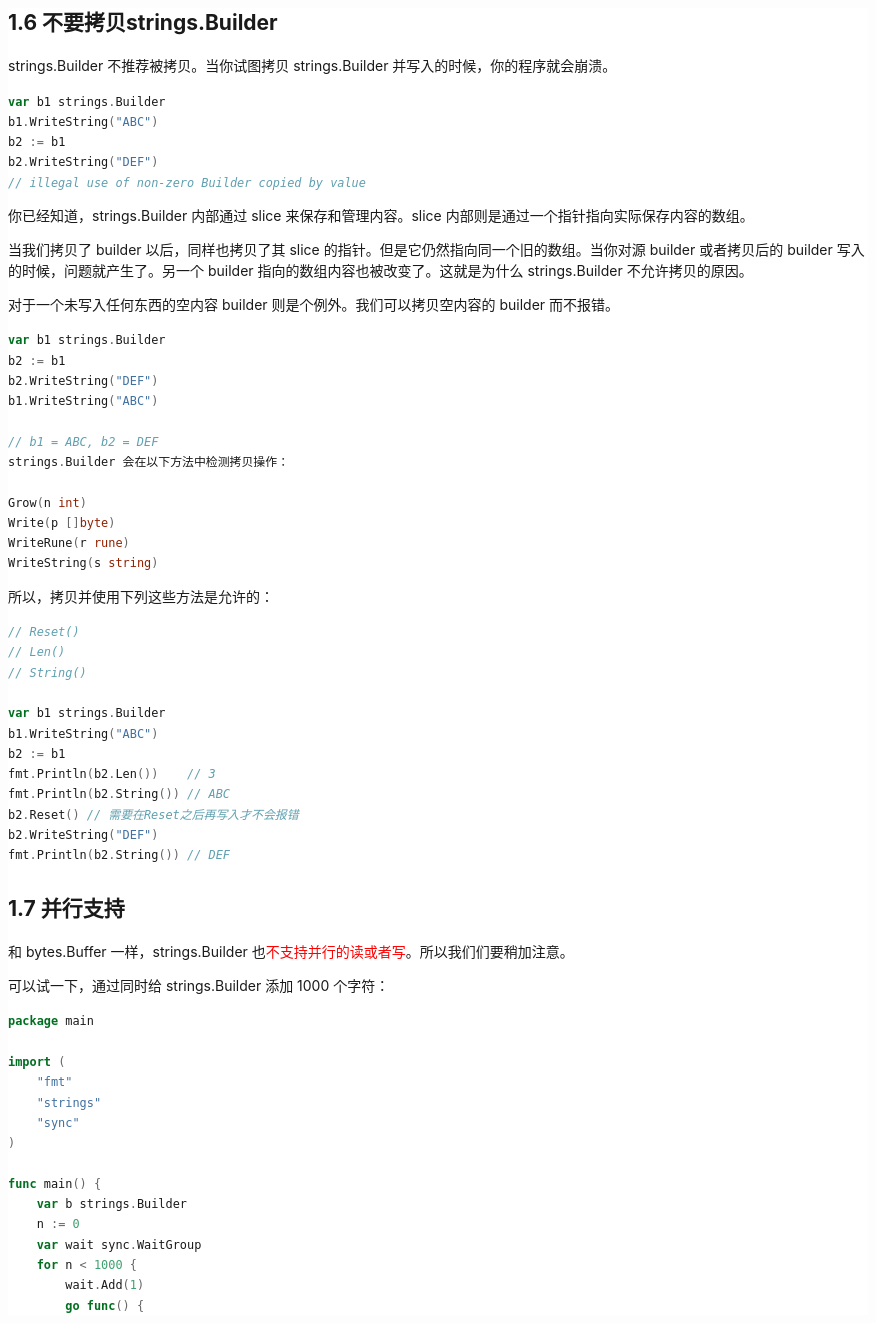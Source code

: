 ## 1.6 不要拷贝strings.Builder
strings.Builder 不推荐被拷贝。当你试图拷贝 strings.Builder 并写入的时候，你的程序就会崩溃。
```go
var b1 strings.Builder
b1.WriteString("ABC")
b2 := b1
b2.WriteString("DEF") 
// illegal use of non-zero Builder copied by value
```
你已经知道，strings.Builder 内部通过 slice 来保存和管理内容。slice 内部则是通过一个指针指向实际保存内容的数组。

当我们拷贝了 builder 以后，同样也拷贝了其 slice 的指针。但是它仍然指向同一个旧的数组。当你对源 builder 或者拷贝后的 builder 写入的时候，问题就产生了。另一个 builder 指向的数组内容也被改变了。这就是为什么 strings.Builder 不允许拷贝的原因。

对于一个未写入任何东西的空内容 builder 则是个例外。我们可以拷贝空内容的 builder 而不报错。
```go
var b1 strings.Builder
b2 := b1
b2.WriteString("DEF")
b1.WriteString("ABC")

// b1 = ABC, b2 = DEF
strings.Builder 会在以下方法中检测拷贝操作：

Grow(n int)
Write(p []byte)
WriteRune(r rune)
WriteString(s string)
```
所以，拷贝并使用下列这些方法是允许的：
```go
// Reset()
// Len()
// String()

var b1 strings.Builder
b1.WriteString("ABC")
b2 := b1
fmt.Println(b2.Len())    // 3
fmt.Println(b2.String()) // ABC
b2.Reset() // 需要在Reset之后再写入才不会报错
b2.WriteString("DEF")
fmt.Println(b2.String()) // DEF
``` 
## 1.7 并行支持
和 bytes.Buffer 一样，strings.Builder 也<font color=red>不支持并行的读或者写</font>。所以我们们要稍加注意。

可以试一下，通过同时给 strings.Builder 添加 1000 个字符：
```go
package main

import (
    "fmt"
    "strings"
    "sync"
)

func main() {
    var b strings.Builder
    n := 0
    var wait sync.WaitGroup
    for n < 1000 {
        wait.Add(1)
        go func() {
```